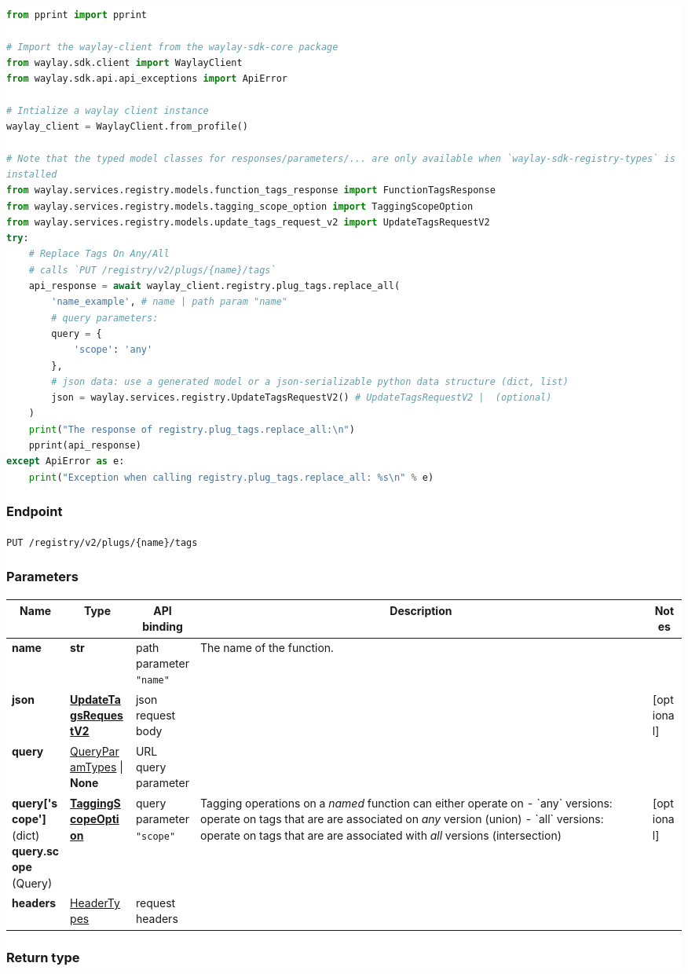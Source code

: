 ```python
from pprint import pprint

# Import the waylay-client from the waylay-sdk-core package
from waylay.sdk.client import WaylayClient
from waylay.sdk.api.api_exceptions import ApiError

# Intialize a waylay client instance
waylay_client = WaylayClient.from_profile()

# Note that the typed model classes for responses/parameters/... are only available when `waylay-sdk-registry-types` is installed
from waylay.services.registry.models.function_tags_response import FunctionTagsResponse
from waylay.services.registry.models.tagging_scope_option import TaggingScopeOption
from waylay.services.registry.models.update_tags_request_v2 import UpdateTagsRequestV2
try:
    # Replace Tags On Any/All
    # calls `PUT /registry/v2/plugs/{name}/tags`
    api_response = await waylay_client.registry.plug_tags.replace_all(
        'name_example', # name | path param "name"
        # query parameters:
        query = {
            'scope': 'any'
        },
        # json data: use a generated model or a json-serializable python data structure (dict, list)
        json = waylay.services.registry.UpdateTagsRequestV2() # UpdateTagsRequestV2 |  (optional)
    )
    print("The response of registry.plug_tags.replace_all:\n")
    pprint(api_response)
except ApiError as e:
    print("Exception when calling registry.plug_tags.replace_all: %s\n" % e)
```

### Endpoint
```
PUT /registry/v2/plugs/{name}/tags
```
### Parameters

Name     | Type  | API binding   | Description   | Notes
-------- | ----- | ------------- | ------------- | -------------
**name** | **str** | path parameter `"name"` | The name of the function. | 
**json** | [**UpdateTagsRequestV2**](UpdateTagsRequestV2.md) | json request body |  | [optional] 
**query** | [QueryParamTypes](Operation.md#req_arg_query) \| **None** | URL query parameter |  | 
**query['scope']** (dict) <br> **query.scope** (Query) | [**TaggingScopeOption**](.md) | query parameter `"scope"` | Tagging operations on a _named_ function can either operate on - &#x60;any&#x60; versions: operate on tags that are are associated on _any_ version (union) - &#x60;all&#x60; versions: operate on tags that are are associated with _all_ versions (intersection) | [optional] 
**headers** | [HeaderTypes](Operation.md#req_headers) | request headers |  | 

### Return type
